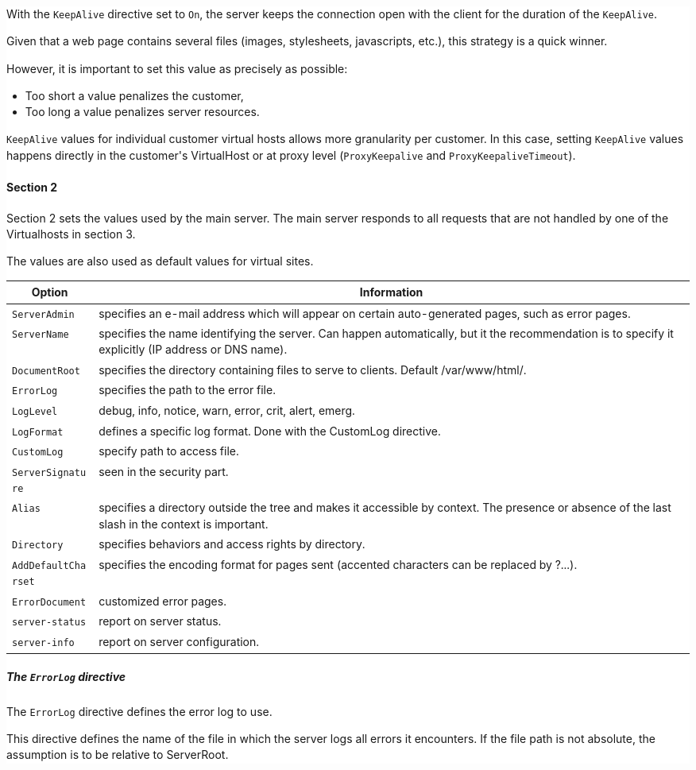 With the `KeepAlive` directive set to `On`, the server keeps the connection open with the client for the duration of the `KeepAlive`.

Given that a web page contains several files (images, stylesheets, javascripts, etc.), this strategy is a quick winner.

However, it is important to set this value as precisely as possible:

* Too short a value penalizes the customer,
* Too long a value penalizes server resources.

`KeepAlive` values for individual customer virtual hosts allows more granularity per customer. In this case, setting `KeepAlive` values happens directly in the customer's VirtualHost or at proxy level (`ProxyKeepalive` and `ProxyKeepaliveTimeout`).

#### Section 2

Section 2 sets the values used by the main server. The main server responds to all requests that are not handled by one of the Virtualhosts in section 3.

The values are also used as default values for virtual sites.

| Option              | Information                                                                                         |
| ------------------- | --------------------------------------------------------------------------------------------------- |
| `ServerAdmin`       | specifies an e-mail address which will appear on certain auto-generated pages, such as error pages. |
| `ServerName`        | specifies the name identifying the server. Can happen automatically, but it the recommendation is to specify it explicitly (IP address or DNS name). |
| `DocumentRoot`      | specifies the directory containing files to serve to clients. Default /var/www/html/.           |
| `ErrorLog`          | specifies the path to the error file.                                                               |
| `LogLevel`          | debug, info, notice, warn, error, crit, alert, emerg.                                               |
| `LogFormat`         | defines a specific log format. Done with the CustomLog directive.                               |
| `CustomLog`         | specify path to access file.                                                                        |
| `ServerSignature`   | seen in the security part.                                                                          |
| `Alias`             | specifies a directory outside the tree and makes it accessible by context. The presence or absence of the last slash in the context is important. |
| `Directory`         | specifies behaviors and access rights by directory.                                                 |
| `AddDefaultCharset` | specifies the encoding format for pages sent (accented characters can be replaced by ?...).         |
| `ErrorDocument`     | customized error pages.                                                                             |
| `server-status`     | report on server status.                                                                            |
| `server-info`       | report on server configuration.                                                                     |

##### The `ErrorLog` directive

The `ErrorLog` directive defines the error log to use.

This directive defines the name of the file in which the server logs all errors it encounters. If the file path is not absolute, the assumption is to be relative to ServerRoot.
